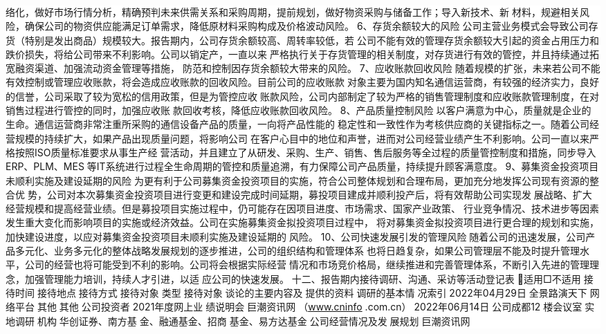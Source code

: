 络化，做好市场行情分析，精确预判未来供需关系和采购周期，提前规划，做好物资采购与储备工作；导入新技术、新
材料，规避相关风险，确保公司的物资供应能满足订单需求，降低原材料采购构成及价格波动风险。
6、存货余额较大的风险
公司主营业务模式会导致公司存货（特别是发出商品）规模较大。报告期内，公司存货余额较高、周转率较低，若
公司不能有效的管理存货余额较大引起的资金占用压力和跌价损失，将给公司带来不利影响。公司以销定产，一直以来
严格执行关于存货管理的相关制度，对存货进行有效的管控，并且持续通过拓宽融资渠道、加强流动资金管理等措施，
防范和控制因存货余额较大带来的风险。
7、应收账款回收风险
随着规模的扩张，未来若公司不能有效控制或管理应收账款，将会造成应收账款的回收风险。目前公司的应收账款
对象主要为国内知名通信运营商，有较强的经济实力，良好的信誉，公司采取了较为宽松的信用政策，但是为管控应收
账款风险，公司内部制定了较为严格的销售管理制度和应收账款管理制度，在对销售过程进行管控的同时，加强应收账
款回收考核，降低应收账款回收风险。
8、产品质量控制风险
以客户满意为中心，质量就是企业的生命。通信运营商非常注重所采购的通信设备产品的质量，一向将产品性能的
稳定性和一致性作为考核供应商的关键指标之一。随着公司经营规模的持续扩大，如果产品出现质量问题，将影响公司
在客户心目中的地位和声誉，进而对公司经营业绩产生不利影响。公司一直以来严格按照ISO质量标准要求从事生产经
营活动，并且建立了从研发、采购、生产、销售、售后服务等全过程的质量管控制度和措施，同步导入ERP、PLM、MES
等IT系统进行过程全生命周期的管控和质量追溯，有力保障公司产品质量，持续提升顾客满意度。
9、募集资金投资项目未顺利实施及建设延期的风险
为更有利于公司募集资金投资项目的实施，符合公司整体规划和合理布局，更加充分地发挥公司现有资源的整合优
势，公司对本次募集资金投资项目进行变更和建设完成时间延期，募投项目建成并顺利投产后，将有效帮助公司实现发
展战略、扩大经营规模和提高经营业绩。但是募投项目实施过程中，仍可能存在因项目进度、市场需求、国家产业政策、
行业竞争情况、技术进步等因素发生重大变化而影响项目的实施或经济效益。公司在实施募集资金拟投资项目过程中，
将对募集资金拟投资项目进行更合理的规划和实施，加快建设进度，以应对募集资金投资项目未顺利实施及建设延期的
风险。
10、公司快速发展引发的管理风险
随着公司的迅速发展，公司产品多元化、业务多元化的整体战略发展规划的逐步推进，公司的组织结构和管理体系
也将日趋复杂，如果公司管理层不能及时提升管理水平，公司的经营也将可能受到不利的影响。公司将会根据实际经营
情况和市场竞价格局，继续推进和完善管理体系，不断引入先进的管理理念，加强管理能力培训，持续人才引进，以适
应公司的快速发展。
十二、报告期内接待调研、沟通、采访等活动登记表
适用□不适用
接待时间
接待地点
接待方式
接待对象
类型
接待对象
谈论的主要内容及
提供的资料
调研的基本情
况索引
2022年04月29日
全景路演天下
网络平台
其他
其他
公司投资者
2021年度网上业
绩说明会
巨潮资讯网
（www.cninfo
.com.cn）
2022年06月14日
公司成都12
楼会议室
实地调研
机构
华创证券、南方基
金、融通基金、招商
基金、易方达基金
公司经营情况及发
展规划
巨潮资讯网